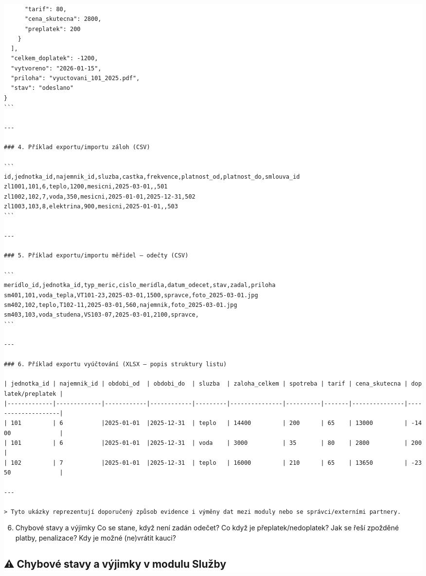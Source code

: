           "tarif": 80,
          "cena_skutecna": 2800,
          "preplatek": 200
        }
      ],
      "celkem_doplatek": -1200,
      "vytvoreno": "2026-01-15",
      "priloha": "vyuctovani_101_2025.pdf",
      "stav": "odeslano"
    }
    ```
    
    ---
    
    ### 4. Příklad exportu/importu záloh (CSV)
    
    ```
    id,jednotka_id,najemnik_id,sluzba,castka,frekvence,platnost_od,platnost_do,smlouva_id
    zl1001,101,6,teplo,1200,mesicni,2025-03-01,,501
    zl1002,102,7,voda,350,mesicni,2025-01-01,2025-12-31,502
    zl1003,103,8,elektrina,900,mesicni,2025-01-01,,503
    ```
    
    ---
    
    ### 5. Příklad exportu/importu měřidel – odečty (CSV)
    
    ```
    meridlo_id,jednotka_id,typ_meric,cislo_meridla,datum_odecet,stav,zadal,priloha
    sm401,101,voda_tepla,VT101-23,2025-03-01,1500,spravce,foto_2025-03-01.jpg
    sm402,102,teplo,T102-11,2025-03-01,560,najemnik,foto_2025-03-01.jpg
    sm403,103,voda_studena,VS103-07,2025-03-01,2100,spravce,
    ```
    
    ---
    
    ### 6. Příklad exportu vyúčtování (XLSX – popis struktury listu)
    
    | jednotka_id | najemnik_id | obdobi_od  | obdobi_do  | sluzba  | zaloha_celkem | spotreba | tarif | cena_skutecna | doplatek/preplatek |
    |-------------|-------------|------------|------------|---------|---------------|----------|-------|---------------|--------------------|
    | 101         | 6           |2025-01-01  |2025-12-31  | teplo   | 14400         | 200      | 65    | 13000         | -1400              |
    | 101         | 6           |2025-01-01  |2025-12-31  | voda    | 3000          | 35       | 80    | 2800          | 200                |
    | 102         | 7           |2025-01-01  |2025-12-31  | teplo   | 16000         | 210      | 65    | 13650         | -2350              |
    
    ---
    
    > Tyto ukázky reprezentují doporučený způsob evidence i výměny dat mezi moduly nebo se správci/externími partnery.

6. Chybové stavy a výjimky
Co se stane, když není zadán odečet?
Co když je přeplatek/nedoplatek?
Jak se řeší zpožděné platby, penalizace?
Kdy je možné (ne)vrátit kauci?
  ## ⚠️ Chybové stavy a výjimky v modulu Služby
  
